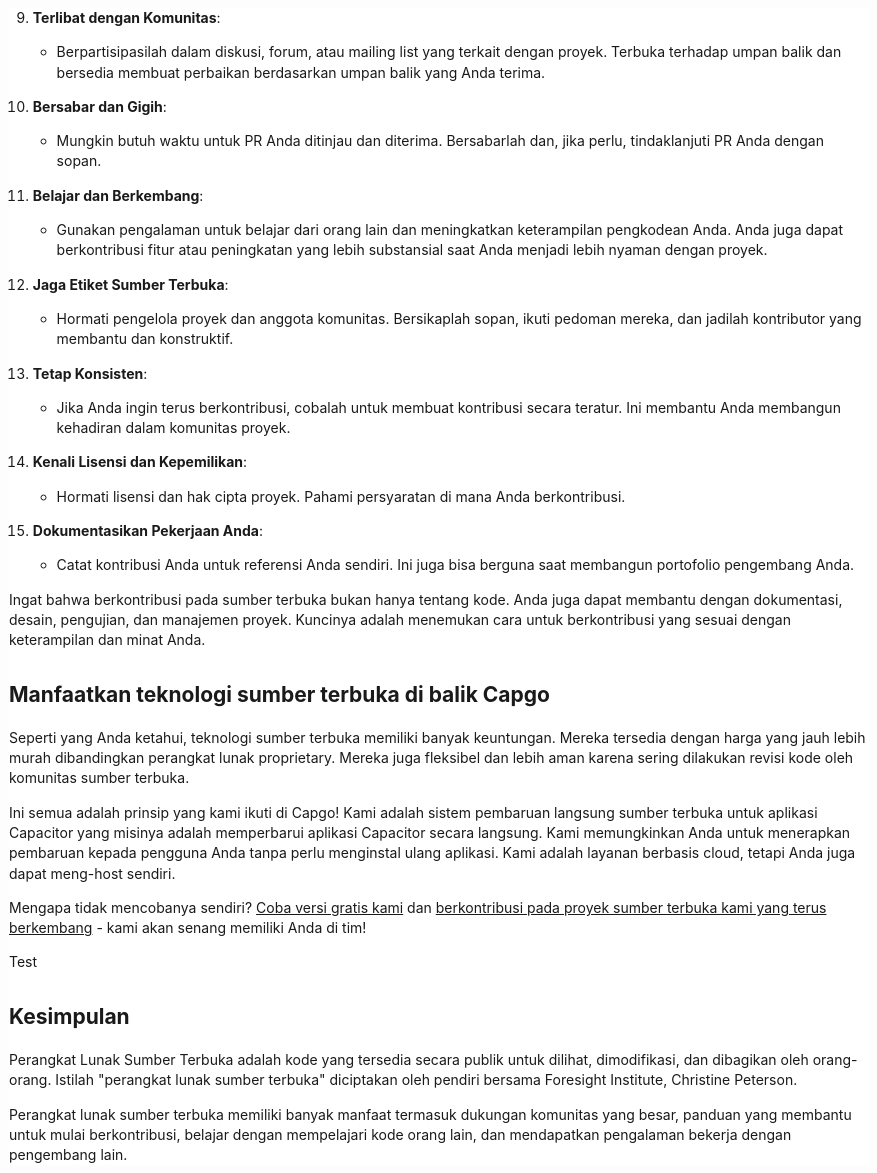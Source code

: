 9. **Terlibat dengan Komunitas**:
   - Berpartisipasilah dalam diskusi, forum, atau mailing list yang terkait dengan proyek. Terbuka terhadap umpan balik dan bersedia membuat perbaikan berdasarkan umpan balik yang Anda terima.

10. **Bersabar dan Gigih**:
    - Mungkin butuh waktu untuk PR Anda ditinjau dan diterima. Bersabarlah dan, jika perlu, tindaklanjuti PR Anda dengan sopan.

11. **Belajar dan Berkembang**:
    - Gunakan pengalaman untuk belajar dari orang lain dan meningkatkan keterampilan pengkodean Anda. Anda juga dapat berkontribusi fitur atau peningkatan yang lebih substansial saat Anda menjadi lebih nyaman dengan proyek.

12. **Jaga Etiket Sumber Terbuka**:
    - Hormati pengelola proyek dan anggota komunitas. Bersikaplah sopan, ikuti pedoman mereka, dan jadilah kontributor yang membantu dan konstruktif.

13. **Tetap Konsisten**:
    - Jika Anda ingin terus berkontribusi, cobalah untuk membuat kontribusi secara teratur. Ini membantu Anda membangun kehadiran dalam komunitas proyek.

14. **Kenali Lisensi dan Kepemilikan**:
    - Hormati lisensi dan hak cipta proyek. Pahami persyaratan di mana Anda berkontribusi.

15. **Dokumentasikan Pekerjaan Anda**:
    - Catat kontribusi Anda untuk referensi Anda sendiri. Ini juga bisa berguna saat membangun portofolio pengembang Anda.

Ingat bahwa berkontribusi pada sumber terbuka bukan hanya tentang kode. Anda juga dapat membantu dengan dokumentasi, desain, pengujian, dan manajemen proyek. Kuncinya adalah menemukan cara untuk berkontribusi yang sesuai dengan keterampilan dan minat Anda.

## Manfaatkan teknologi sumber terbuka di balik Capgo

Seperti yang Anda ketahui, teknologi sumber terbuka memiliki banyak keuntungan. Mereka tersedia dengan harga yang jauh lebih murah dibandingkan perangkat lunak proprietary. Mereka juga fleksibel dan lebih aman karena sering dilakukan revisi kode oleh komunitas sumber terbuka.

Ini semua adalah prinsip yang kami ikuti di Capgo! Kami adalah sistem pembaruan langsung sumber terbuka untuk aplikasi Capacitor yang misinya adalah memperbarui aplikasi Capacitor secara langsung. Kami memungkinkan Anda untuk menerapkan pembaruan kepada pengguna Anda tanpa perlu menginstal ulang aplikasi. Kami adalah layanan berbasis cloud, tetapi Anda juga dapat meng-host sendiri.

Mengapa tidak mencobanya sendiri? [Coba versi gratis kami](https://web.capgo.app/register/) dan [berkontribusi pada proyek sumber terbuka kami yang terus berkembang](https://github.com/Cap-go/) - kami akan senang memiliki Anda di tim!

<Steps>
  <Step>Test</Step>
</Steps>

## Kesimpulan

Perangkat Lunak Sumber Terbuka adalah kode yang tersedia secara publik untuk dilihat, dimodifikasi, dan dibagikan oleh orang-orang. Istilah "perangkat lunak sumber terbuka" diciptakan oleh pendiri bersama Foresight Institute, Christine Peterson.

Perangkat lunak sumber terbuka memiliki banyak manfaat termasuk dukungan komunitas yang besar, panduan yang membantu untuk mulai berkontribusi, belajar dengan mempelajari kode orang lain, dan mendapatkan pengalaman bekerja dengan pengembang lain.
